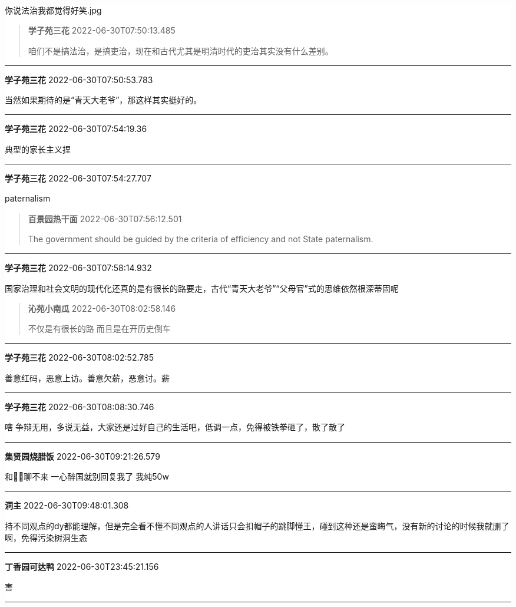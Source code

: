 你说法治我都觉得好笑.jpg

> **学子苑三花** 2022-06-30T07:50:13.485
> 
> 咱们不是搞法治，是搞吏治，现在和古代尤其是明清时代的吏治其实没有什么差别。


---

**学子苑三花** 2022-06-30T07:50:53.783

当然如果期待的是“青天大老爷”，那这样其实挺好的。

---

**学子苑三花** 2022-06-30T07:54:19.36

典型的家长主义捏

---

**学子苑三花** 2022-06-30T07:54:27.707

paternalism

> **百景园热干面** 2022-06-30T07:56:12.501
> 
> The government should be guided by the criteria of efficiency and not State paternalism.


---

**学子苑三花** 2022-06-30T07:58:14.932

国家治理和社会文明的现代化还真的是有很长的路要走，古代“青天大老爷”“父母官”式的思维依然根深蒂固呢

> **沁苑小南瓜** 2022-06-30T08:02:58.146
> 
> 不仅是有很长的路 而且是在开历史倒车


---

**学子苑三花** 2022-06-30T08:02:52.785

善意红码，恶意上访。善意欠薪，恶意讨。薪

---

**学子苑三花** 2022-06-30T08:08:30.746

嗐 争辩无用，多说无益，大家还是过好自己的生活吧，低调一点，免得被铁拳砸了，散了散了

---

**集贤园烧腊饭** 2022-06-30T09:21:26.579

和🐰🐰聊不来 一心醉国就别回复我了 我纯50w

---

**洞主** 2022-06-30T09:48:01.308

持不同观点的dy都能理解，但是完全看不懂不同观点的人讲话只会扣帽子的跳脚懂王，碰到这种还是蛮晦气，没有新的讨论的时候我就删了啊，免得污染树洞生态

---

**丁香园可达鸭** 2022-06-30T23:45:21.156

害

---

